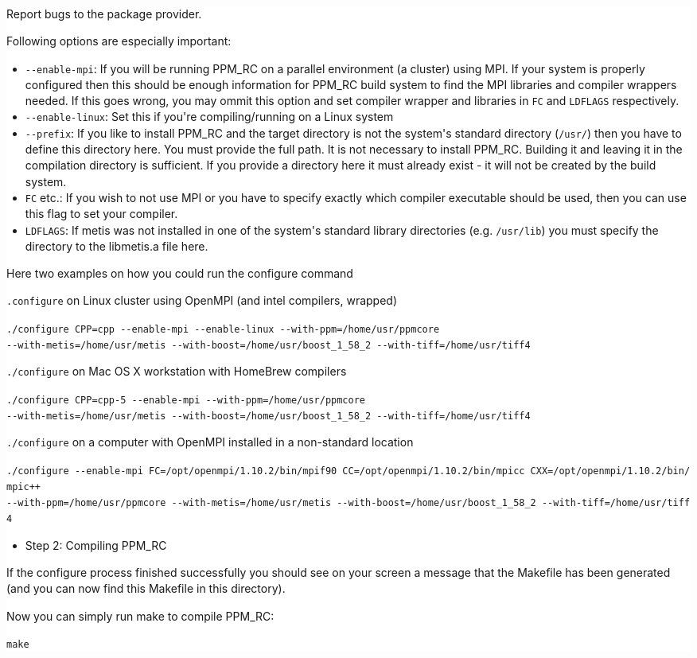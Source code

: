 Report bugs to the package provider.

Following options are especially important:

- `--enable-mpi`: If you will be running PPM_RC on a parallel environment
  (a cluster) using MPI.
  If your system is properly configured then this should be enough
  information for PPM_RC build system to find the MPI libraries and compiler
  wrappers needed. If this goes wrong, you may ommit this option and set
  compiler wrapper and libraries in `FC` and `LDFLAGS` respectively.
- `--enable-linux`: Set this if you're compiling/running on a Linux system
- `--prefix`: If you like to install PPM_RC and the target directory is not the
  system's standard directory (`/usr/`) then you have to define this directory
  here. You must provide the full path.
  It is not necessary to install PPM_RC.
  Building it and leaving it in the compilation directory is sufficient. If you
  provide a directory here it must already exist - it will not be created by the
  build system.
- `FC` etc.: If you wish to not use MPI or you have to specify exactly which
  compiler executable should be used, then you can use this flag to set your
  compiler.
- `LDFLAGS`: If metis was not installed in one of the system's standard library
  directories (e.g. `/usr/lib`) you must specify the directory to the libmetis.a
  file here.

Here two examples on how you could run the configure command

`.configure` on Linux cluster using OpenMPI (and intel compilers, wrapped)
~~~~~~~~~~~~~~~~~~~~~~~~~~~
./configure CPP=cpp --enable-mpi --enable-linux --with-ppm=/home/usr/ppmcore
--with-metis=/home/usr/metis --with-boost=/home/usr/boost_1_58_2 --with-tiff=/home/usr/tiff4
~~~~~~~~~~~~~~~~~~~~~~~~~~~

`./configure` on Mac OS X workstation with HomeBrew compilers
~~~~~~~~~~~~~~~~~~~~~~~~~~~
./configure CPP=cpp-5 --enable-mpi --with-ppm=/home/usr/ppmcore
--with-metis=/home/usr/metis --with-boost=/home/usr/boost_1_58_2 --with-tiff=/home/usr/tiff4
~~~~~~~~~~~~~~~~~~~~~~~~~~~

`./configure` on a computer with OpenMPI installed in a non-standard location
~~~~~~~~~~~~~~~~~~~~~~~~~~~
./configure --enable-mpi FC=/opt/openmpi/1.10.2/bin/mpif90 CC=/opt/openmpi/1.10.2/bin/mpicc CXX=/opt/openmpi/1.10.2/bin/mpic++
--with-ppm=/home/usr/ppmcore --with-metis=/home/usr/metis --with-boost=/home/usr/boost_1_58_2 --with-tiff=/home/usr/tiff4
~~~~~~~~~~~~~~~~~~~~~~~~~~~

* Step 2: Compiling PPM_RC

If the configure process finished successfully you should see on your screen a
message that the Makefile has been generated (and you can now find this
Makefile in this directory).

Now you can simply run make to compile PPM_RC:

`make`
